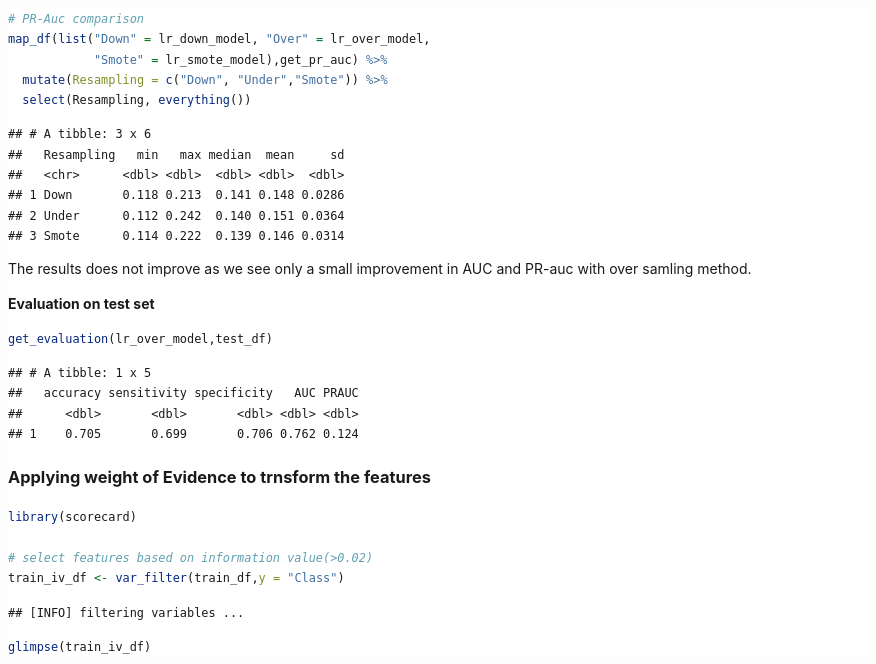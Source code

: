 ``` r
# PR-Auc comparison
map_df(list("Down" = lr_down_model, "Over" = lr_over_model,
            "Smote" = lr_smote_model),get_pr_auc) %>% 
  mutate(Resampling = c("Down", "Under","Smote")) %>% 
  select(Resampling, everything())
```

    ## # A tibble: 3 x 6
    ##   Resampling   min   max median  mean     sd
    ##   <chr>      <dbl> <dbl>  <dbl> <dbl>  <dbl>
    ## 1 Down       0.118 0.213  0.141 0.148 0.0286
    ## 2 Under      0.112 0.242  0.140 0.151 0.0364
    ## 3 Smote      0.114 0.222  0.139 0.146 0.0314

The results does not improve as we see only a small improvement in AUC
and PR-auc with over samling method.

**Evaluation on test set**

``` r
get_evaluation(lr_over_model,test_df)
```

    ## # A tibble: 1 x 5
    ##   accuracy sensitivity specificity   AUC PRAUC
    ##      <dbl>       <dbl>       <dbl> <dbl> <dbl>
    ## 1    0.705       0.699       0.706 0.762 0.124

### Applying weight of Evidence to trnsform the features

``` r
library(scorecard)

# select features based on information value(>0.02)
train_iv_df <- var_filter(train_df,y = "Class")
```

    ## [INFO] filtering variables ...

``` r
glimpse(train_iv_df)
```
